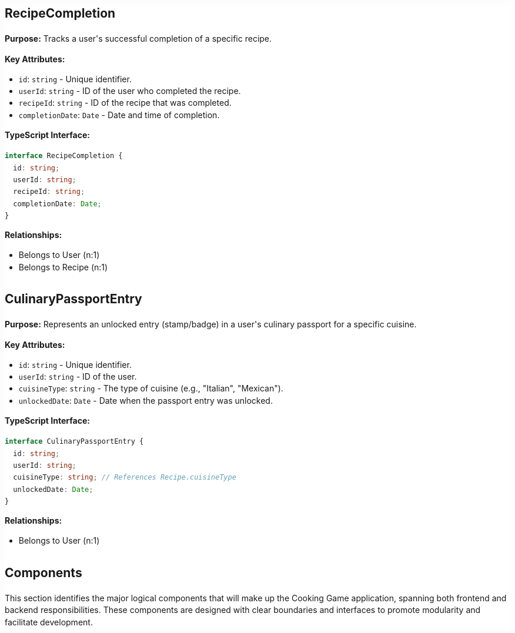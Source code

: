 ## RecipeCompletion

**Purpose:** Tracks a user's successful completion of a specific recipe.

**Key Attributes:**
- `id`: `string` - Unique identifier.
- `userId`: `string` - ID of the user who completed the recipe.
- `recipeId`: `string` - ID of the recipe that was completed.
- `completionDate`: `Date` - Date and time of completion.

**TypeScript Interface:**

```typescript
interface RecipeCompletion {
  id: string;
  userId: string;
  recipeId: string;
  completionDate: Date;
}
```

**Relationships:**
- Belongs to User (n:1)
- Belongs to Recipe (n:1)

## CulinaryPassportEntry

**Purpose:** Represents an unlocked entry (stamp/badge) in a user's culinary passport for a specific cuisine.

**Key Attributes:**
- `id`: `string` - Unique identifier.
- `userId`: `string` - ID of the user.
- `cuisineType`: `string` - The type of cuisine (e.g., "Italian", "Mexican").
- `unlockedDate`: `Date` - Date when the passport entry was unlocked.

**TypeScript Interface:**

```typescript
interface CulinaryPassportEntry {
  id: string;
  userId: string;
  cuisineType: string; // References Recipe.cuisineType
  unlockedDate: Date;
}
```

**Relationships:**
- Belongs to User (n:1)


## Components

This section identifies the major logical components that will make up the Cooking Game application, spanning both frontend and backend responsibilities. These components are designed with clear boundaries and interfaces to promote modularity and facilitate development.
